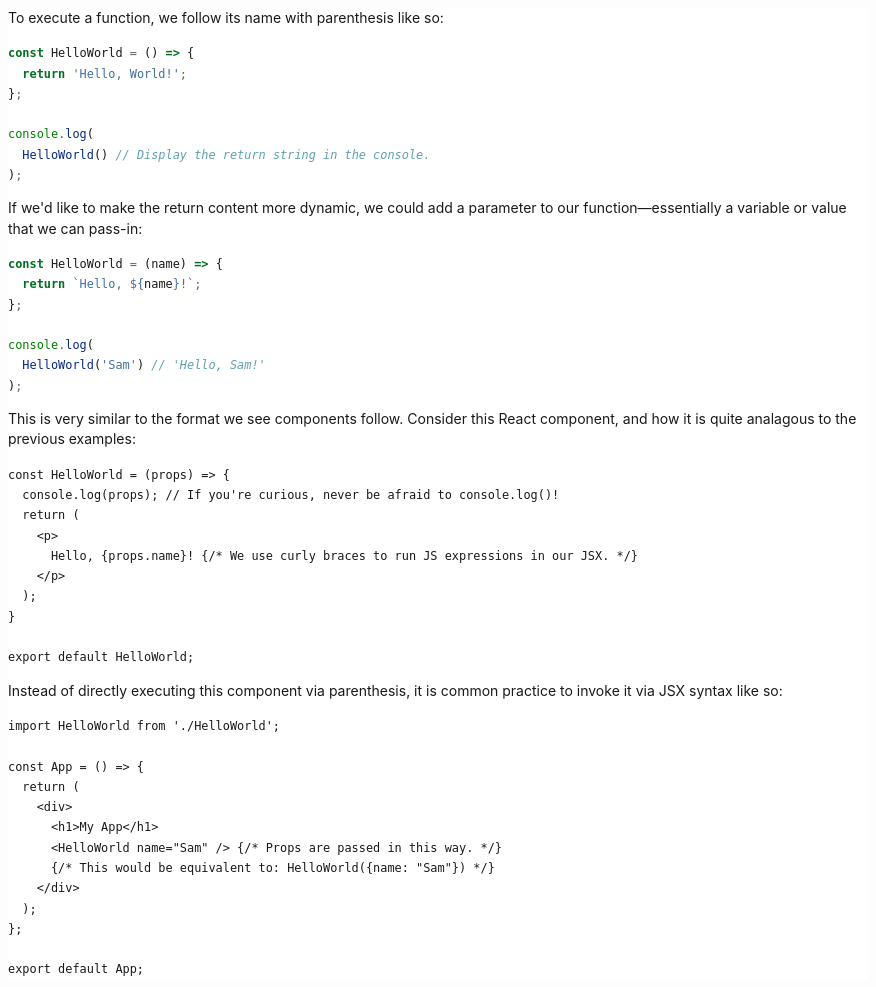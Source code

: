 To execute a function, we follow its name with parenthesis like so:

```JavaScript
const HelloWorld = () => {
  return 'Hello, World!';
};

console.log(
  HelloWorld() // Display the return string in the console.
);

```

If we'd like to make the return content more dynamic, we could add a parameter to our function—essentially a variable or value that we can pass-in:

```JavaScript
const HelloWorld = (name) => {
  return `Hello, ${name}!`;
};

console.log(
  HelloWorld('Sam') // 'Hello, Sam!'
);
```

This is very similar to the format we see components follow. Consider this React component, and how it is quite analagous to the previous examples:

```JSX
const HelloWorld = (props) => {
  console.log(props); // If you're curious, never be afraid to console.log()!
  return (
    <p>
      Hello, {props.name}! {/* We use curly braces to run JS expressions in our JSX. */}
    </p>
  );
}

export default HelloWorld;
```

Instead of directly executing this component via parenthesis, it is common practice to invoke it via JSX syntax like so:

```JSX
import HelloWorld from './HelloWorld';

const App = () => {
  return (
    <div>
      <h1>My App</h1>
      <HelloWorld name="Sam" /> {/* Props are passed in this way. */}
      {/* This would be equivalent to: HelloWorld({name: "Sam"}) */}
    </div>
  );
};

export default App;
```
